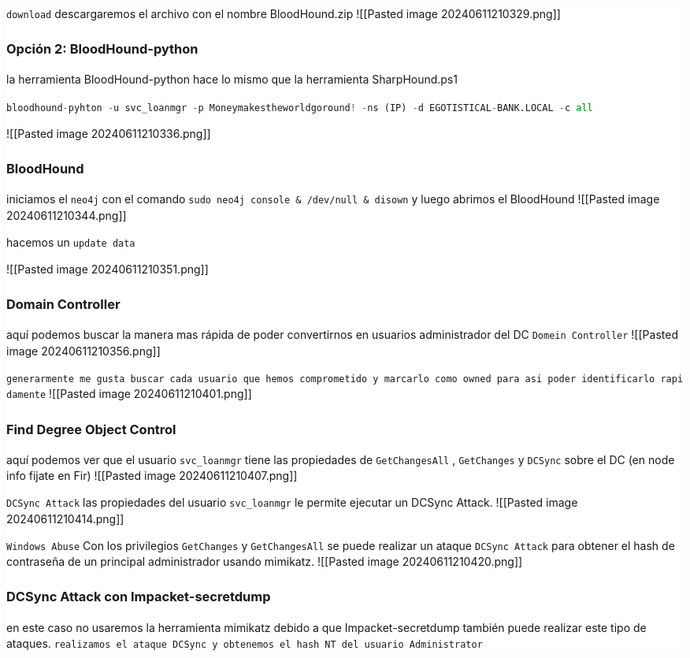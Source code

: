 `download` descargaremos el archivo con el nombre BloodHound.zip 
![[Pasted image 20240611210329.png]]
### Opción 2: BloodHound-python
la herramienta BloodHound-python hace lo mismo que la herramienta SharpHound.ps1 
```python
bloodhound-pyhton -u svc_loanmgr -p Moneymakestheworldgoround! -ns (IP) -d EGOTISTICAL-BANK.LOCAL -c all
```

![[Pasted image 20240611210336.png]]

### BloodHound
iniciamos el `neo4j` con el comando `sudo neo4j console & /dev/null & disown` y luego abrimos el BloodHound
![[Pasted image 20240611210344.png]]

hacemos un `update data` 

![[Pasted image 20240611210351.png]]
### Domain Controller
aquí podemos buscar la manera mas rápida de poder convertirnos en usuarios administrador del DC `Domein Controller`
![[Pasted image 20240611210356.png]]

`generarmente me gusta buscar cada usuario que hemos comprometido y marcarlo como owned para asi poder identificarlo rapidamente`
![[Pasted image 20240611210401.png]]

### Find Degree Object Control
aquí podemos ver que el usuario `svc_loanmgr` tiene las propiedades de `GetChangesAll` , `GetChanges` y `DCSync` sobre el DC (en node info fijate en Fir)
![[Pasted image 20240611210407.png]]

`DCSync Attack`
las propiedades del usuario `svc_loanmgr` le permite ejecutar un DCSync Attack.
![[Pasted image 20240611210414.png]]

`Windows Abuse`
Con los privilegios `GetChanges` y `GetChangesAll` se puede realizar un ataque `DCSync Attack` para obtener el hash de contraseña de un principal administrador usando mimikatz. 
![[Pasted image 20240611210420.png]]

### DCSync Attack con Impacket-secretdump
en este caso no usaremos la herramienta mimikatz debido a que Impacket-secretdump también puede realizar este tipo de ataques. 
`realizamos el ataque DCSync y obtenemos el hash NT del usuario Administrator`

